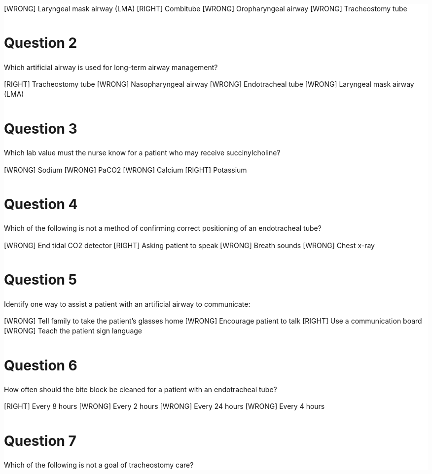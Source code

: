 [WRONG] Laryngeal mask airway (LMA)
[RIGHT] Combitube
[WRONG] Oropharyngeal airway
[WRONG] Tracheostomy tube

# Question 2
Which artificial airway is used for long-term airway management?

[RIGHT] Tracheostomy tube
[WRONG] Nasopharyngeal airway
[WRONG] Endotracheal tube
[WRONG] Laryngeal mask airway (LMA)

# Question 3
Which lab value must the nurse know for a patient who may receive succinylcholine?

[WRONG] Sodium
[WRONG] PaCO2
[WRONG] Calcium
[RIGHT] Potassium

# Question 4
Which of the following is not a method of confirming correct positioning of an endotracheal tube?

[WRONG] End tidal CO2 detector
[RIGHT] Asking patient to speak
[WRONG] Breath sounds
[WRONG] Chest x-ray

# Question 5
Identify one way to assist a patient with an artificial airway to communicate:

[WRONG] Tell family to take the patient’s glasses home
[WRONG] Encourage patient to talk
[RIGHT] Use a communication board
[WRONG] Teach the patient sign language

# Question 6
How often should the bite block be cleaned for a patient with an endotracheal tube?

[RIGHT] Every 8 hours
[WRONG] Every 2 hours
[WRONG] Every 24 hours
[WRONG] Every 4 hours

# Question 7
Which of the following is not a goal of tracheostomy care?
